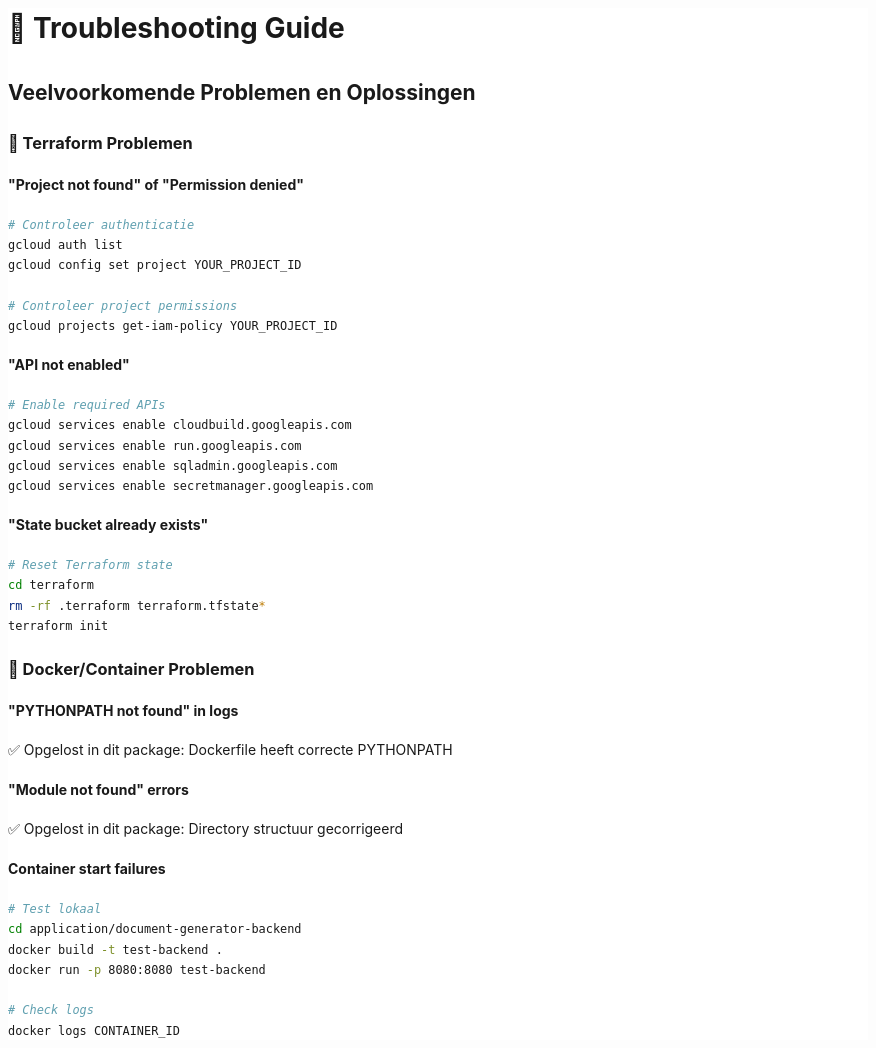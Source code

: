 # 🔧 Troubleshooting Guide

## Veelvoorkomende Problemen en Oplossingen

### 🚨 Terraform Problemen

#### "Project not found" of "Permission denied"
```bash
# Controleer authenticatie
gcloud auth list
gcloud config set project YOUR_PROJECT_ID

# Controleer project permissions
gcloud projects get-iam-policy YOUR_PROJECT_ID
```

#### "API not enabled"
```bash
# Enable required APIs
gcloud services enable cloudbuild.googleapis.com
gcloud services enable run.googleapis.com
gcloud services enable sqladmin.googleapis.com
gcloud services enable secretmanager.googleapis.com
```

#### "State bucket already exists"
```bash
# Reset Terraform state
cd terraform
rm -rf .terraform terraform.tfstate*
terraform init
```

### 🐳 Docker/Container Problemen

#### "PYTHONPATH not found" in logs
✅ Opgelost in dit package: Dockerfile heeft correcte PYTHONPATH

#### "Module not found" errors
✅ Opgelost in dit package: Directory structuur gecorrigeerd

#### Container start failures
```bash
# Test lokaal
cd application/document-generator-backend
docker build -t test-backend .
docker run -p 8080:8080 test-backend

# Check logs
docker logs CONTAINER_ID
```

